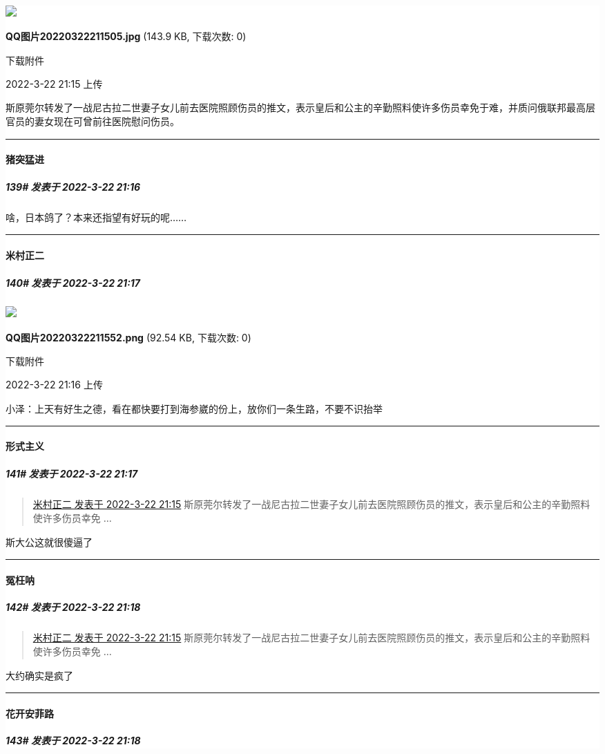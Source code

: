 <img src="https://img.saraba1st.com/forum/202203/22/211528qbfgxyp151ac4w7g.jpg" referrerpolicy="no-referrer">

<strong>QQ图片20220322211505.jpg</strong> (143.9 KB, 下载次数: 0)

下载附件

2022-3-22 21:15 上传

斯原莞尔转发了一战尼古拉二世妻子女儿前去医院照顾伤员的推文，表示皇后和公主的辛勤照料使许多伤员幸免于难，并质问俄联邦最高层官员的妻女现在可曾前往医院慰问伤员。

*****

####  猪突猛进  
##### 139#       发表于 2022-3-22 21:16

啥，日本鸽了？本来还指望有好玩的呢……

*****

####  米村正二  
##### 140#       发表于 2022-3-22 21:17

<img src="https://img.saraba1st.com/forum/202203/22/211626v8hhzieyip54eb8p.png" referrerpolicy="no-referrer">

<strong>QQ图片20220322211552.png</strong> (92.54 KB, 下载次数: 0)

下载附件

2022-3-22 21:16 上传

小泽：上天有好生之德，看在都快要打到海参崴的份上，放你们一条生路，不要不识抬举

*****

####  形式主义  
##### 141#       发表于 2022-3-22 21:17

<blockquote><a href="httphttps://bbs.saraba1st.com/2b/forum.php?mod=redirect&amp;goto=findpost&amp;pid=55146715&amp;ptid=2059415" target="_blank">米村正二 发表于 2022-3-22 21:15</a>
斯原莞尔转发了一战尼古拉二世妻子女儿前去医院照顾伤员的推文，表示皇后和公主的辛勤照料使许多伤员幸免 ...</blockquote>
斯大公这就很傻逼了

*****

####  冤枉呐  
##### 142#       发表于 2022-3-22 21:18

<blockquote><a href="httphttps://bbs.saraba1st.com/2b/forum.php?mod=redirect&amp;goto=findpost&amp;pid=55146715&amp;ptid=2059415" target="_blank">米村正二 发表于 2022-3-22 21:15</a>
斯原莞尔转发了一战尼古拉二世妻子女儿前去医院照顾伤员的推文，表示皇后和公主的辛勤照料使许多伤员幸免 ...</blockquote>
大约确实是疯了

*****

####  花开安菲路  
##### 143#       发表于 2022-3-22 21:18
